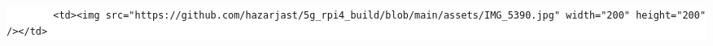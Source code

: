 			<td><img src="https://github.com/hazarjast/5g_rpi4_build/blob/main/assets/IMG_5390.jpg" width="200" height="200" /></td>